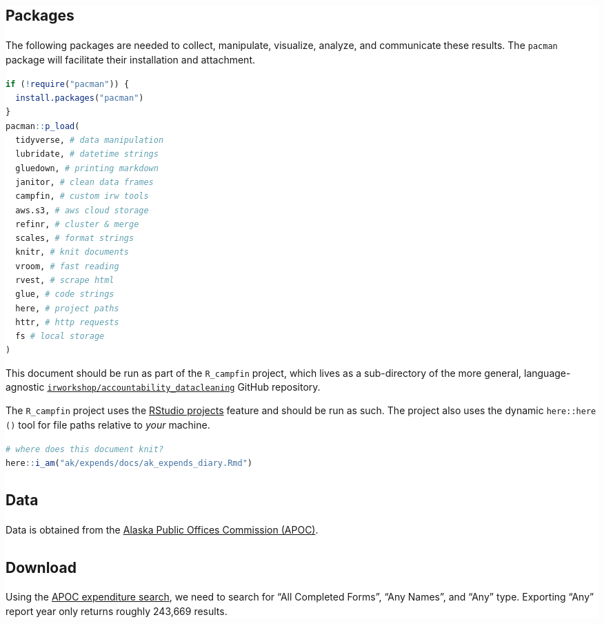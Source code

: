 ## Packages

The following packages are needed to collect, manipulate, visualize,
analyze, and communicate these results. The `pacman` package will
facilitate their installation and attachment.

``` r
if (!require("pacman")) {
  install.packages("pacman")
}
pacman::p_load(
  tidyverse, # data manipulation
  lubridate, # datetime strings
  gluedown, # printing markdown
  janitor, # clean data frames
  campfin, # custom irw tools
  aws.s3, # aws cloud storage
  refinr, # cluster & merge
  scales, # format strings
  knitr, # knit documents
  vroom, # fast reading
  rvest, # scrape html
  glue, # code strings
  here, # project paths
  httr, # http requests
  fs # local storage 
)
```

This document should be run as part of the `R_campfin` project, which
lives as a sub-directory of the more general, language-agnostic
[`irworkshop/accountability_datacleaning`](https://github.com/irworkshop/accountability_datacleaning)
GitHub repository.

The `R_campfin` project uses the [RStudio
projects](https://support.rstudio.com/hc/en-us/articles/200526207-Using-Projects)
feature and should be run as such. The project also uses the dynamic
`here::here()` tool for file paths relative to *your* machine.

``` r
# where does this document knit?
here::i_am("ak/expends/docs/ak_expends_diary.Rmd")
```

## Data

Data is obtained from the [Alaska Public Offices Commission
(APOC)](https://aws.state.ak.us/ApocReports/Campaign/#).

## Download

Using the [APOC expenditure
search](https://aws.state.ak.us/ApocReports/CampaignDisclosure/CDExpenditures.aspx),
we need to search for “All Completed Forms”, “Any Names”, and “Any”
type. Exporting “Any” report year only returns roughly 243,669 results.
